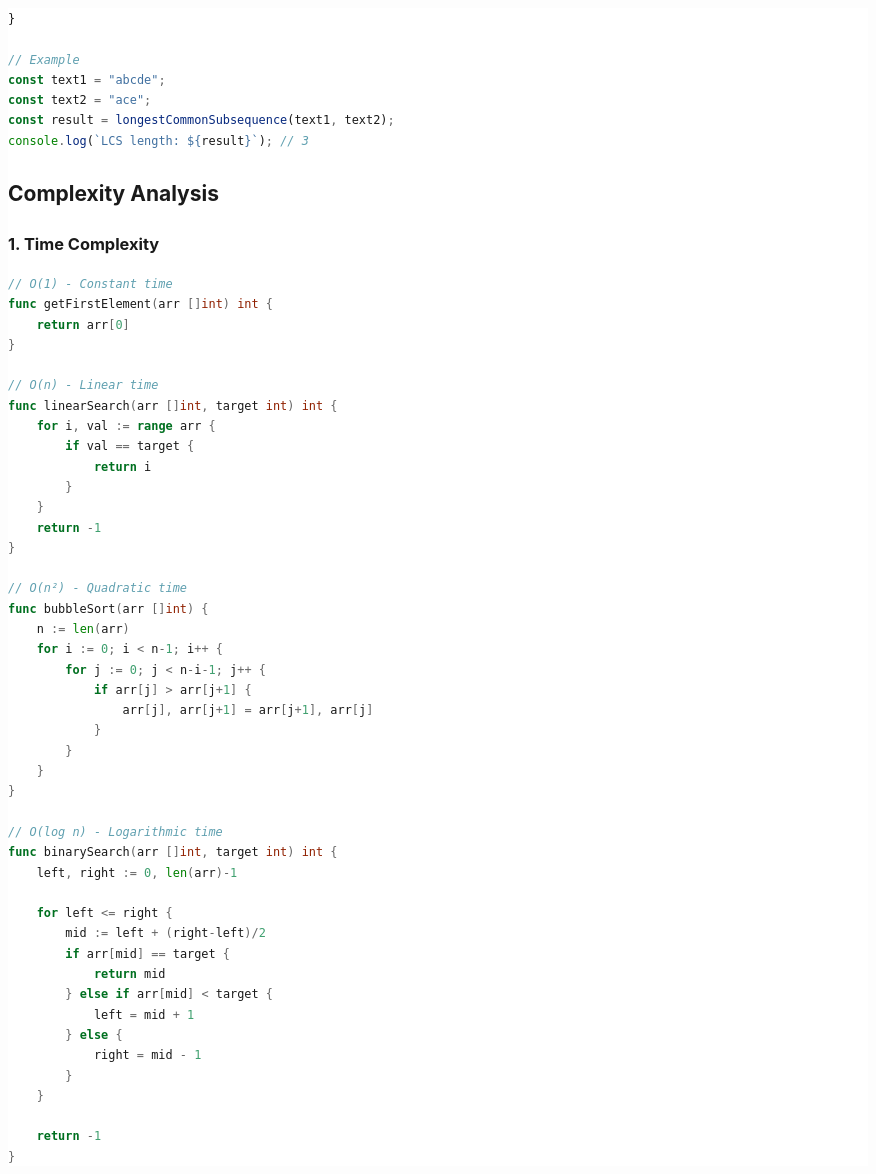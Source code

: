 ```javascript
}

// Example
const text1 = "abcde";
const text2 = "ace";
const result = longestCommonSubsequence(text1, text2);
console.log(`LCS length: ${result}`); // 3
```

## Complexity Analysis

### 1. Time Complexity

```go
// O(1) - Constant time
func getFirstElement(arr []int) int {
    return arr[0]
}

// O(n) - Linear time
func linearSearch(arr []int, target int) int {
    for i, val := range arr {
        if val == target {
            return i
        }
    }
    return -1
}

// O(n²) - Quadratic time
func bubbleSort(arr []int) {
    n := len(arr)
    for i := 0; i < n-1; i++ {
        for j := 0; j < n-i-1; j++ {
            if arr[j] > arr[j+1] {
                arr[j], arr[j+1] = arr[j+1], arr[j]
            }
        }
    }
}

// O(log n) - Logarithmic time
func binarySearch(arr []int, target int) int {
    left, right := 0, len(arr)-1
    
    for left <= right {
        mid := left + (right-left)/2
        if arr[mid] == target {
            return mid
        } else if arr[mid] < target {
            left = mid + 1
        } else {
            right = mid - 1
        }
    }
    
    return -1
}
```
